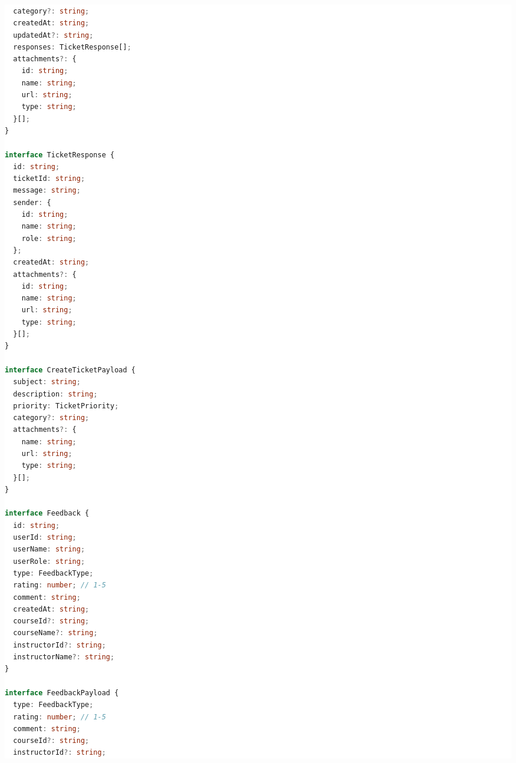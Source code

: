 ```typescript
  category?: string;
  createdAt: string;
  updatedAt?: string;
  responses: TicketResponse[];
  attachments?: {
    id: string;
    name: string;
    url: string;
    type: string;
  }[];
}

interface TicketResponse {
  id: string;
  ticketId: string;
  message: string;
  sender: {
    id: string;
    name: string;
    role: string;
  };
  createdAt: string;
  attachments?: {
    id: string;
    name: string;
    url: string;
    type: string;
  }[];
}

interface CreateTicketPayload {
  subject: string;
  description: string;
  priority: TicketPriority;
  category?: string;
  attachments?: {
    name: string;
    url: string;
    type: string;
  }[];
}

interface Feedback {
  id: string;
  userId: string;
  userName: string;
  userRole: string;
  type: FeedbackType;
  rating: number; // 1-5
  comment: string;
  createdAt: string;
  courseId?: string;
  courseName?: string;
  instructorId?: string;
  instructorName?: string;
}

interface FeedbackPayload {
  type: FeedbackType;
  rating: number; // 1-5
  comment: string;
  courseId?: string;
  instructorId?: string;
```